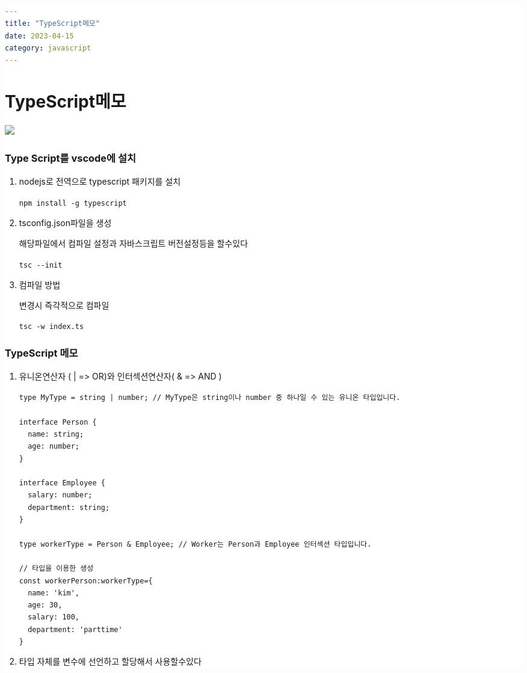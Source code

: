 ```yaml
---
title: "TypeScript메모"
date: 2023-04-15
category: javascript
---
```


# TypeScript메모

![](/storage/20230416155628681277.jpg)

### Type Script를 vscode에 설치

1. nodejs로 전역으로 typescript 패키지를 설치

   ```
   npm install -g typescript
   ```

2. tsconfig.json파일을 생성

   해당파일에서 컴파일 설정과 자바스크립트 버전설정등을 할수있다

   ```
   tsc --init
   ```
3. 컴파일 방법

   변경시 즉각적으로 컴파일

   ```
   tsc -w index.ts
   ```

### TypeScript 메모

1. 유니온연산자 ( | => OR)와 인터섹션연산자( & => AND )

   ```
   type MyType = string | number; // MyType은 string이나 number 중 하나일 수 있는 유니온 타입입니다.
   
   interface Person {
     name: string;
     age: number;
   }
   
   interface Employee {
     salary: number;
     department: string;
   }
   
   type workerType = Person & Employee; // Worker는 Person과 Employee 인터섹션 타입입니다.
   
   // 타입을 이용한 생성
   const workerPerson:workerType={
     name: 'kim',
     age: 30,
     salary: 100,
     department: 'parttime'
   }
   ```
2. 타입 자체를 변수에 선언하고 할당해서 사용할수있다
